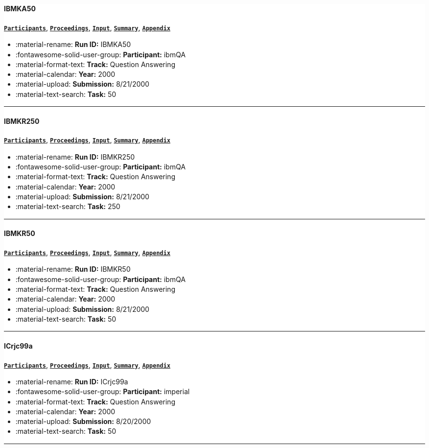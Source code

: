 #### IBMKA50 
[**`Participants`**](./participants.md#ibmqa), [**`Proceedings`**](./proceedings.md#one-search-engine-or-two-for-question-answering), [**`Input`**](https://trec.nist.gov/results/trec9/qa/input.IBMKA50.gz), [**`Summary`**](https://trec.nist.gov/results/trec9/qa/summary.IBMKA50.gz), [**`Appendix`**](https://trec.nist.gov/pubs/trec9/appendices/A/qa/IBMKA50.pdf) 

- :material-rename: **Run ID:** IBMKA50 
- :fontawesome-solid-user-group: **Participant:** ibmQA 
- :material-format-text: **Track:** Question Answering 
- :material-calendar: **Year:** 2000 
- :material-upload: **Submission:** 8/21/2000 
- :material-text-search: **Task:** 50 

---
#### IBMKR250 
[**`Participants`**](./participants.md#ibmqa), [**`Proceedings`**](./proceedings.md#one-search-engine-or-two-for-question-answering), [**`Input`**](https://trec.nist.gov/results/trec9/qa/input.IBMKR250.gz), [**`Summary`**](https://trec.nist.gov/results/trec9/qa/summary.IBMKR250.gz), [**`Appendix`**](https://trec.nist.gov/pubs/trec9/appendices/A/qa/IBMKR250.pdf) 

- :material-rename: **Run ID:** IBMKR250 
- :fontawesome-solid-user-group: **Participant:** ibmQA 
- :material-format-text: **Track:** Question Answering 
- :material-calendar: **Year:** 2000 
- :material-upload: **Submission:** 8/21/2000 
- :material-text-search: **Task:** 250 

---
#### IBMKR50 
[**`Participants`**](./participants.md#ibmqa), [**`Proceedings`**](./proceedings.md#one-search-engine-or-two-for-question-answering), [**`Input`**](https://trec.nist.gov/results/trec9/qa/input.IBMKR50.gz), [**`Summary`**](https://trec.nist.gov/results/trec9/qa/summary.IBMKR50.gz), [**`Appendix`**](https://trec.nist.gov/pubs/trec9/appendices/A/qa/IBMKR50.pdf) 

- :material-rename: **Run ID:** IBMKR50 
- :fontawesome-solid-user-group: **Participant:** ibmQA 
- :material-format-text: **Track:** Question Answering 
- :material-calendar: **Year:** 2000 
- :material-upload: **Submission:** 8/21/2000 
- :material-text-search: **Task:** 50 

---
#### ICrjc99a 
[**`Participants`**](./participants.md#imperial), [**`Proceedings`**](./proceedings.md#a-simple-question-answering-system), [**`Input`**](https://trec.nist.gov/results/trec9/qa/input.ICrjc99a.gz), [**`Summary`**](https://trec.nist.gov/results/trec9/qa/summary.ICrjc99a.gz), [**`Appendix`**](https://trec.nist.gov/pubs/trec9/appendices/A/qa/ICrjc99a.pdf) 

- :material-rename: **Run ID:** ICrjc99a 
- :fontawesome-solid-user-group: **Participant:** imperial 
- :material-format-text: **Track:** Question Answering 
- :material-calendar: **Year:** 2000 
- :material-upload: **Submission:** 8/20/2000 
- :material-text-search: **Task:** 50 

---